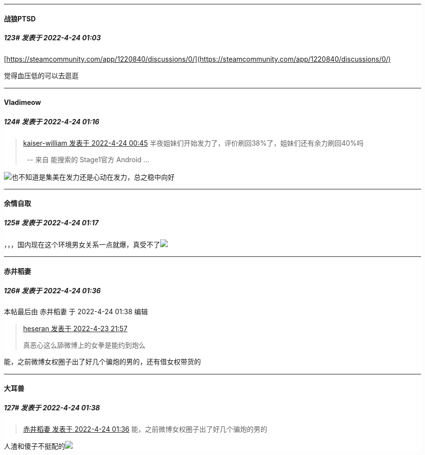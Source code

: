 

*****

####  战狼PTSD  
##### 123#       发表于 2022-4-24 01:03

[https://steamcommunity.com/app/1220840/discussions/0/](https://steamcommunity.com/app/1220840/discussions/0/)

觉得血压低的可以去逛逛



*****

####  Vladimeow  
##### 124#       发表于 2022-4-24 01:16

<blockquote><a href="httphttps://bbs.saraba1st.com/2b/forum.php?mod=redirect&amp;goto=findpost&amp;pid=55562594&amp;ptid=2065946" target="_blank">kaiser-william 发表于 2022-4-24 00:45</a>
半夜姐妹们开始发力了，评价刷回38%了，姐妹们还有余力刷回40%吗

  -- 来自 能搜索的 Stage1官方 Android ...</blockquote>
<img src="https://static.saraba1st.com/image/smiley/face2017/067.png" referrerpolicy="no-referrer">也不知道是集美在发力还是心动在发力，总之稳中向好

*****

####  余情自取  
##### 125#       发表于 2022-4-24 01:17

，，，国内现在这个环境男女关系一点就爆，真受不了<img src="https://static.saraba1st.com/image/smiley/face2017/167.png" referrerpolicy="no-referrer">



*****

####  赤井稻妻  
##### 126#       发表于 2022-4-24 01:36

 本帖最后由 赤井稻妻 于 2022-4-24 01:38 编辑 
<blockquote><a href="httphttps://bbs.saraba1st.com/2b/forum.php?mod=redirect&amp;goto=findpost&amp;pid=55560637&amp;ptid=2065946" target="_blank">heseran 发表于 2022-4-23 21:57</a>

真恶心这么舔微博上的女拳是能约到炮么</blockquote>
能，之前微博女权圈子出了好几个骗炮的男的，还有借女权带货的

*****

####  大耳兽  
##### 127#       发表于 2022-4-24 01:38

<blockquote><a href="httphttps://bbs.saraba1st.com/2b/forum.php?mod=redirect&amp;goto=findpost&amp;pid=55562922&amp;ptid=2065946" target="_blank">赤井稻妻 发表于 2022-4-24 01:36</a>
能，之前微博女权圈子出了好几个骗炮的男的</blockquote>
人渣和傻子不挺配的<img src="https://static.saraba1st.com/image/smiley/face2017/049.png" referrerpolicy="no-referrer">
